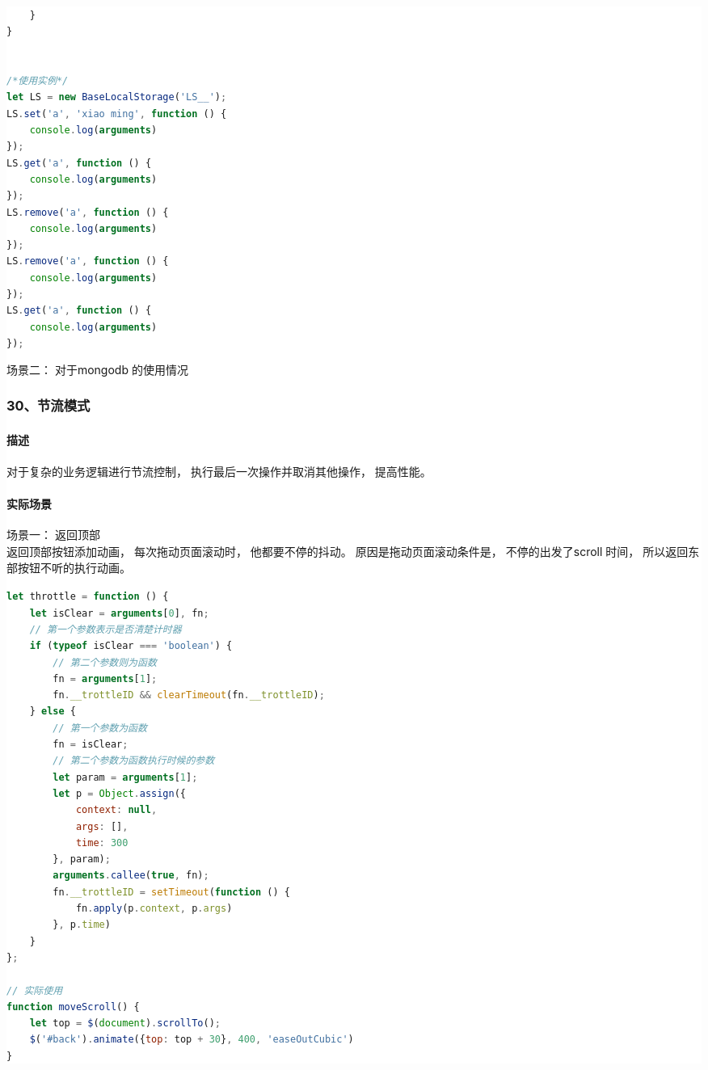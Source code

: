 ```js
    }
}


/*使用实例*/
let LS = new BaseLocalStorage('LS__');
LS.set('a', 'xiao ming', function () {
    console.log(arguments)
});
LS.get('a', function () {
    console.log(arguments)
});
LS.remove('a', function () {
    console.log(arguments)
});
LS.remove('a', function () {
    console.log(arguments)
});
LS.get('a', function () {
    console.log(arguments)
});
```

场景二： 对于mongodb 的使用情况


### <div id="class05-30">30、节流模式</div>
#### 描述
对于复杂的业务逻辑进行节流控制， 执行最后一次操作并取消其他操作， 提高性能。


#### 实际场景
场景一： 返回顶部                                   
返回顶部按钮添加动画， 每次拖动页面滚动时， 他都要不停的抖动。 原因是拖动页面滚动条件是， 不停的出发了scroll 时间， 所以返回东部按钮不听的执行动画。                                    
```js
let throttle = function () {
    let isClear = arguments[0], fn;
    // 第一个参数表示是否清楚计时器
    if (typeof isClear === 'boolean') {
        // 第二个参数则为函数
        fn = arguments[1];
        fn.__trottleID && clearTimeout(fn.__trottleID);
    } else {
        // 第一个参数为函数
        fn = isClear;
        // 第二个参数为函数执行时候的参数
        let param = arguments[1];
        let p = Object.assign({
            context: null,
            args: [],
            time: 300
        }, param);
        arguments.callee(true, fn);
        fn.__trottleID = setTimeout(function () {
            fn.apply(p.context, p.args)
        }, p.time)
    }
};

// 实际使用
function moveScroll() {
    let top = $(document).scrollTo();
    $('#back').animate({top: top + 30}, 400, 'easeOutCubic')
}
```
